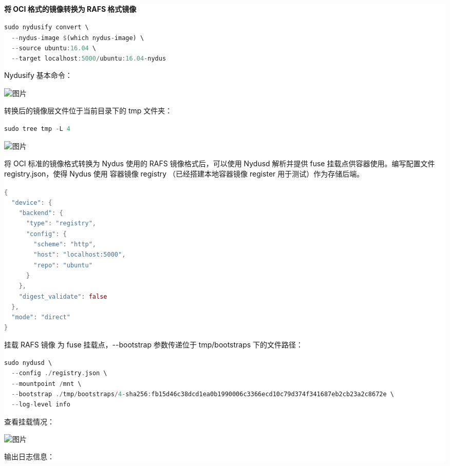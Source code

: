 **将 OCI 格式的镜像转换为 RAFS 格式镜像**

```rust
sudo nydusify convert \
  --nydus-image $(which nydus-image) \
  --source ubuntu:16.04 \
  --target localhost:5000/ubuntu:16.04-nydus
```

Nydusify 基本命令：

![图片](https://p3-juejin.byteimg.com/tos-cn-i-k3u1fbpfcp/ae6a97362cf64cc8bef438970e74e1b3~tplv-k3u1fbpfcp-zoom-1.image)

转换后的镜像层文件位于当前目录下的 tmp 文件夹：

```rust
sudo tree tmp -L 4
```

![图片](https://p3-juejin.byteimg.com/tos-cn-i-k3u1fbpfcp/369fad74865b45659f6473d8239340a0~tplv-k3u1fbpfcp-zoom-1.image)

将 OCI 标准的镜像格式转换为 Nydus 使用的 RAFS 镜像格式后，可以使用 Nydusd 解析并提供 fuse 挂载点供容器使用。编写配置文件 registry.json，使得 Nydus 使用 容器镜像 registry （已经搭建本地容器镜像 register 用于测试）作为存储后端。

```rust
{
  "device": {
    "backend": {
      "type": "registry",
      "config": {
        "scheme": "http",
        "host": "localhost:5000",
        "repo": "ubuntu"
      }
    },
    "digest_validate": false
  },
  "mode": "direct"
}
```

挂载  RAFS 镜像 为 fuse 挂载点，--bootstrap 参数传递位于 tmp/bootstraps 下的文件路径：

```rust
sudo nydusd \
  --config ./registry.json \
  --mountpoint /mnt \
  --bootstrap ./tmp/bootstraps/4-sha256:fb15d46c38dcd1ea0b1990006c3366ecd10c79d374f341687eb2cb23a2c8672e \
  --log-level info
```

查看挂载情况：  

![图片](https://p3-juejin.byteimg.com/tos-cn-i-k3u1fbpfcp/142cb2d18c2246b1b740f482ffc893ed~tplv-k3u1fbpfcp-zoom-1.image)

输出日志信息：
